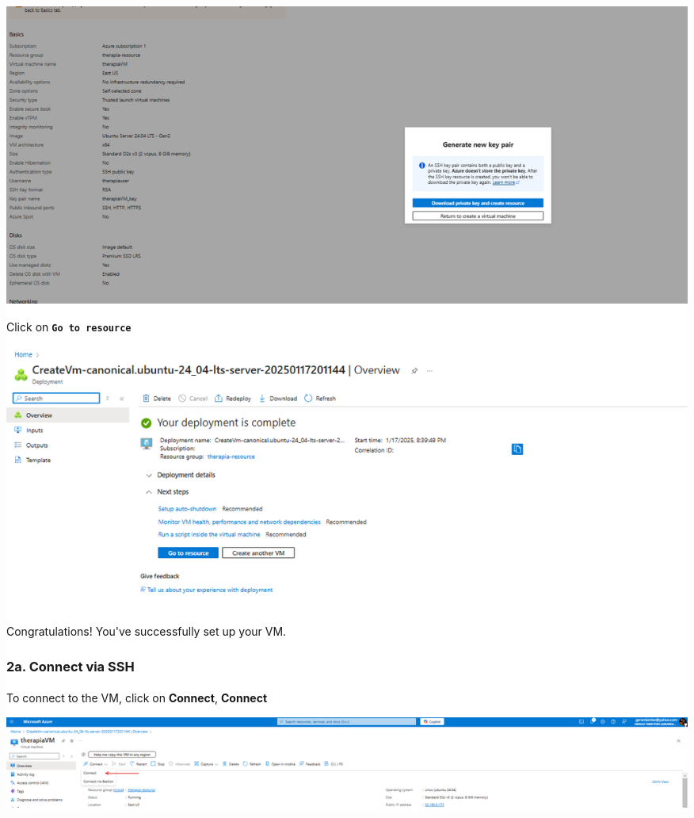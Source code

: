 ![Resouce -group](images/download-rsa-key.png)

Click on **`` Go to resource ``**

![Resouce -group](images/go-to-resource.png)

Congratulations! You've successfully set up your VM. 

### 2a. Connect via SSH
To connect to the VM, click on **Connect**, **Connect**

![Resouce -group](images/click-on-connect.png)
